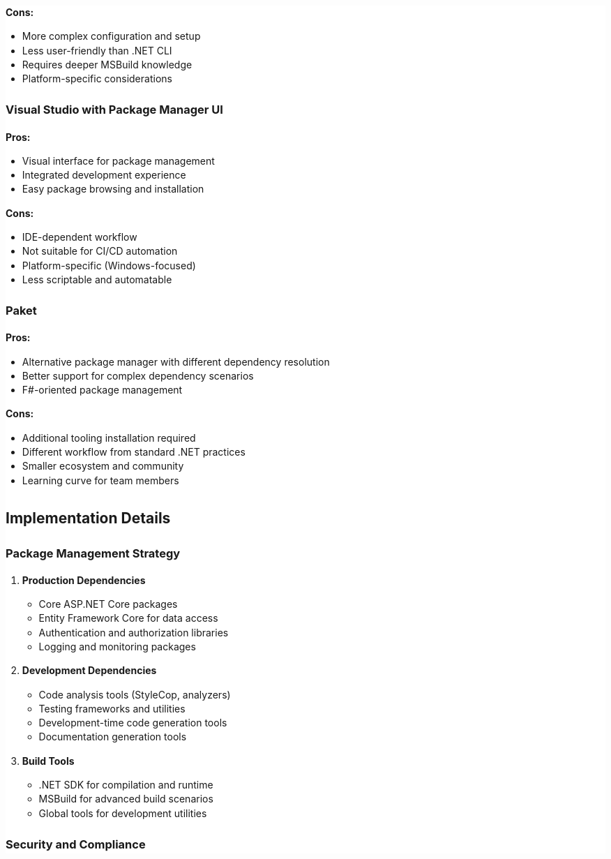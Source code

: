 **Cons:**
- More complex configuration and setup
- Less user-friendly than .NET CLI
- Requires deeper MSBuild knowledge
- Platform-specific considerations

### Visual Studio with Package Manager UI
**Pros:**
- Visual interface for package management
- Integrated development experience
- Easy package browsing and installation

**Cons:**
- IDE-dependent workflow
- Not suitable for CI/CD automation
- Platform-specific (Windows-focused)
- Less scriptable and automatable

### Paket
**Pros:**
- Alternative package manager with different dependency resolution
- Better support for complex dependency scenarios
- F#-oriented package management

**Cons:**
- Additional tooling installation required
- Different workflow from standard .NET practices
- Smaller ecosystem and community
- Learning curve for team members

## Implementation Details

### Package Management Strategy

1. **Production Dependencies**
   - Core ASP.NET Core packages
   - Entity Framework Core for data access
   - Authentication and authorization libraries
   - Logging and monitoring packages

2. **Development Dependencies**
   - Code analysis tools (StyleCop, analyzers)
   - Testing frameworks and utilities
   - Development-time code generation tools
   - Documentation generation tools

3. **Build Tools**
   - .NET SDK for compilation and runtime
   - MSBuild for advanced build scenarios
   - Global tools for development utilities

### Security and Compliance
